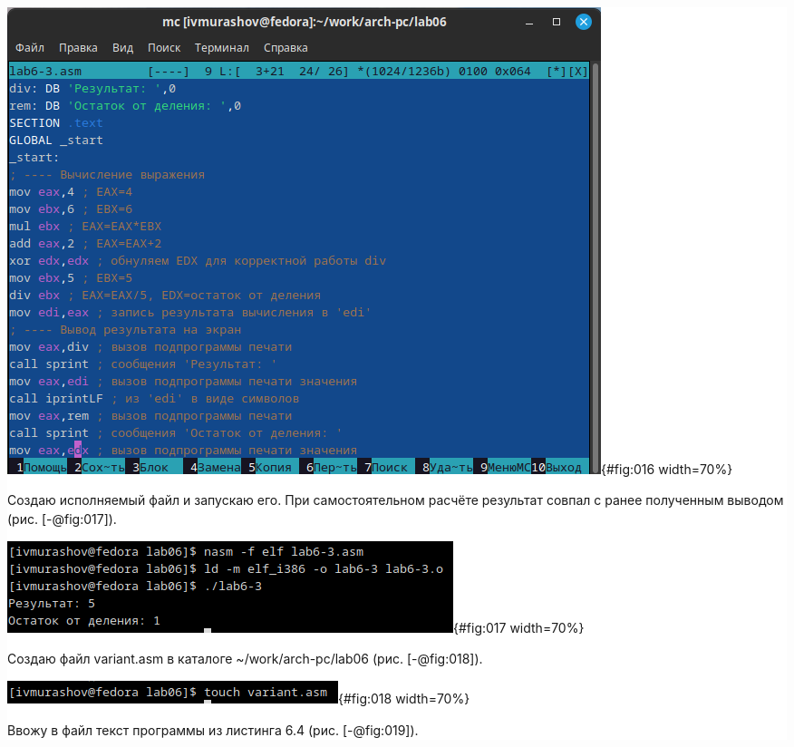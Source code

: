 ![Окно Midnight Commander. Редактор mcedit](image/16.png){#fig:016 width=70%}

Создаю исполняемый файл и запускаю его. При самостоятельном расчёте результат совпал с ранее полученным выводом (рис. [-@fig:017]).

![Трансляция, компоновка и запуск файлов](image/17.png){#fig:017 width=70%}

Создаю файл variant.asm в каталоге ~/work/arch-pc/lab06 (рис. [-@fig:018]).

![Создание файла](image/18.png){#fig:018 width=70%}

Ввожу в файл текст программы из листинга 6.4 (рис. [-@fig:019]).
